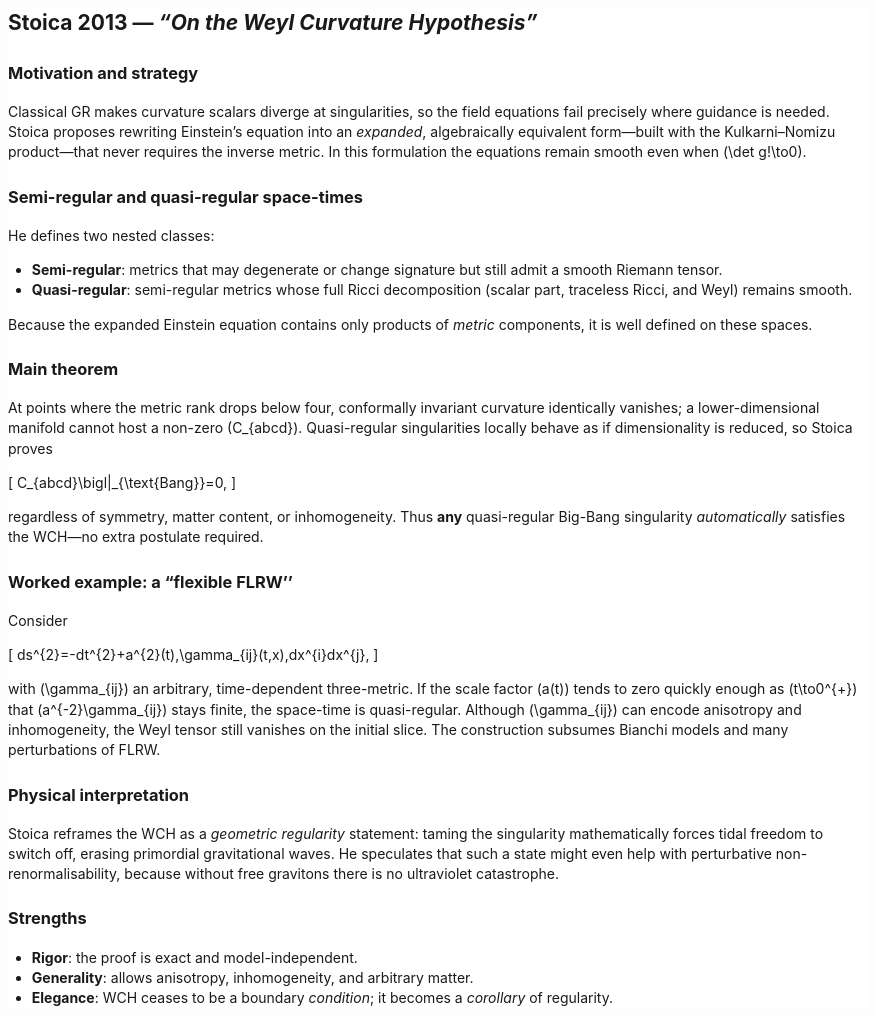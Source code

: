 ## Stoica 2013 — *“On the Weyl Curvature Hypothesis”*  

### Motivation and strategy  
Classical GR makes curvature scalars diverge at singularities, so the field equations fail precisely where guidance is needed. Stoica proposes rewriting Einstein’s equation into an *expanded*, algebraically equivalent form—built with the Kulkarni–Nomizu product—that never requires the inverse metric. In this formulation the equations remain smooth even when \(\det g\!\to0\).

### Semi-regular and quasi-regular space-times  
He defines two nested classes:

* **Semi-regular**: metrics that may degenerate or change signature but still admit a smooth Riemann tensor.  
* **Quasi-regular**: semi-regular metrics whose full Ricci decomposition (scalar part, traceless Ricci, and Weyl) remains smooth.

Because the expanded Einstein equation contains only products of *metric* components, it is well defined on these spaces.

### Main theorem  
At points where the metric rank drops below four, conformally invariant curvature identically vanishes; a lower-dimensional manifold cannot host a non-zero \(C_{abcd}\). Quasi-regular singularities locally behave as if dimensionality is reduced, so Stoica proves  

\[
C_{abcd}\bigl|_{\text{Bang}}=0,
\]

regardless of symmetry, matter content, or inhomogeneity. Thus **any** quasi-regular Big-Bang singularity *automatically* satisfies the WCH—no extra postulate required.

### Worked example: a “flexible FLRW’’  
Consider  

\[
ds^{2}=-dt^{2}+a^{2}(t)\,\gamma_{ij}(t,x)\,dx^{i}dx^{j},
\]

with \(\gamma_{ij}\) an arbitrary, time-dependent three-metric. If the scale factor \(a(t)\) tends to zero quickly enough as \(t\to0^{+}\) that \(a^{-2}\gamma_{ij}\) stays finite, the space-time is quasi-regular. Although \(\gamma_{ij}\) can encode anisotropy and inhomogeneity, the Weyl tensor still vanishes on the initial slice. The construction subsumes Bianchi models and many perturbations of FLRW.

### Physical interpretation  
Stoica reframes the WCH as a *geometric regularity* statement: taming the singularity mathematically forces tidal freedom to switch off, erasing primordial gravitational waves. He speculates that such a state might even help with perturbative non-renormalisability, because without free gravitons there is no ultraviolet catastrophe.

### Strengths  
* **Rigor**: the proof is exact and model-independent.  
* **Generality**: allows anisotropy, inhomogeneity, and arbitrary matter.  
* **Elegance**: WCH ceases to be a boundary *condition*; it becomes a *corollary* of regularity.
